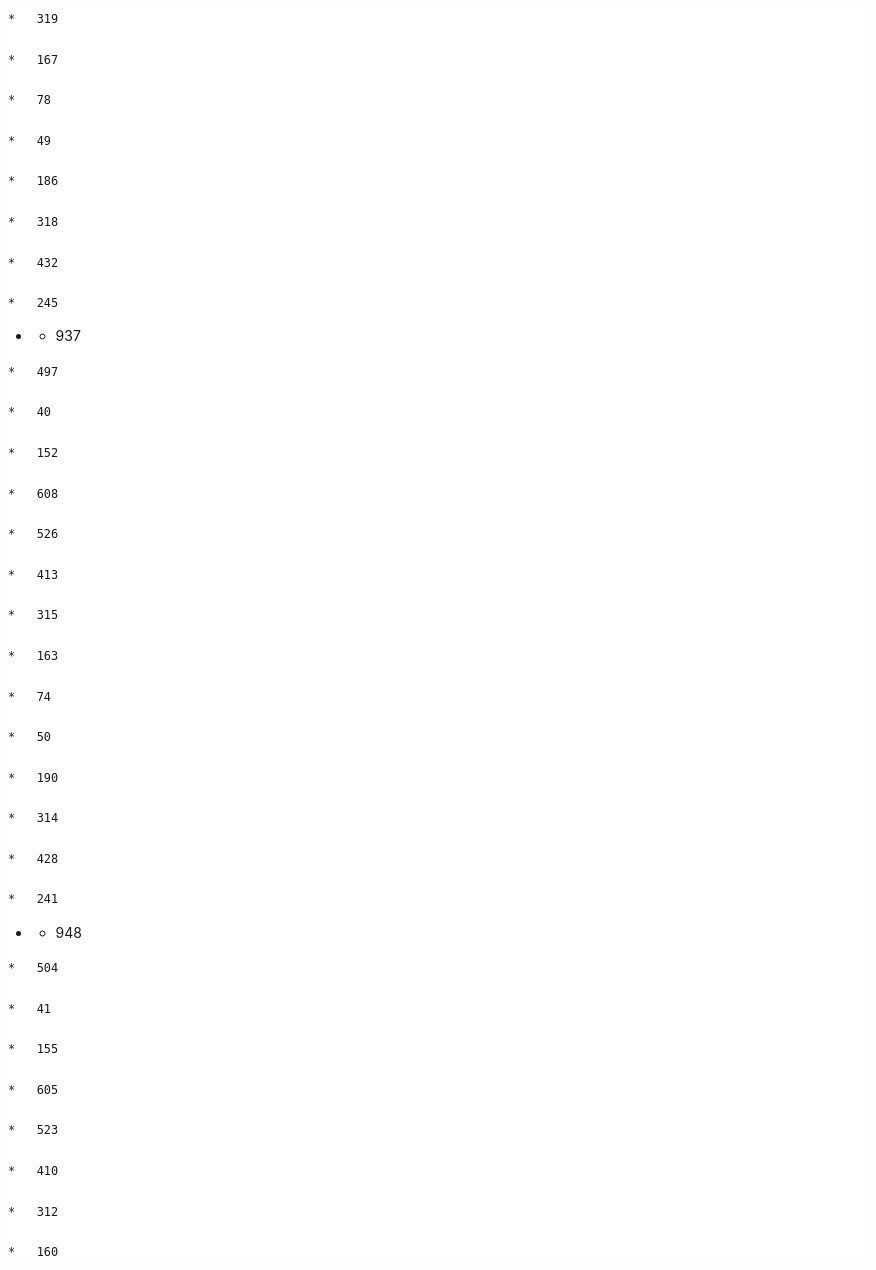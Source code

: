     *   319

    *   167

    *   78

    *   49

    *   186

    *   318

    *   432

    *   245


*    *   937

    *   497

    *   40

    *   152

    *   608

    *   526

    *   413

    *   315

    *   163

    *   74

    *   50

    *   190

    *   314

    *   428

    *   241


*    *   948

    *   504

    *   41

    *   155

    *   605

    *   523

    *   410

    *   312

    *   160
